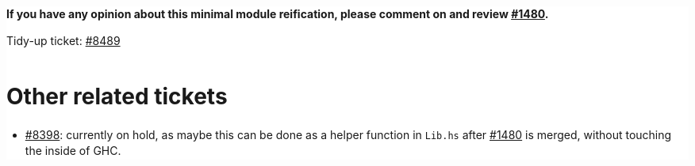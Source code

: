 

**If you have any opinion about this minimal module reification, please comment on and review [\#1480](http://gitlabghc.nibbler/ghc/ghc/issues/1480).**



Tidy-up ticket: [\#8489](http://gitlabghc.nibbler/ghc/ghc/issues/8489)


# Other related tickets


- [\#8398](http://gitlabghc.nibbler/ghc/ghc/issues/8398): currently on hold, as maybe this can be done as a helper function in `Lib.hs` after [\#1480](http://gitlabghc.nibbler/ghc/ghc/issues/1480) is merged, without touching the inside of GHC.
